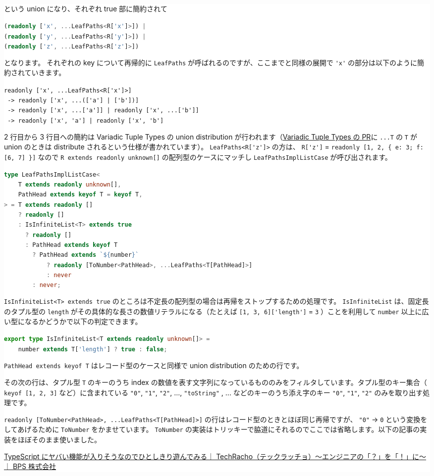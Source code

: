 という union になり、それぞれ true 部に簡約されて

```ts
(readonly ['x', ...LeafPaths<R['x']>]) |
(readonly ['y', ...LeafPaths<R['y']>]) |
(readonly ['z', ...LeafPaths<R['z']>])
```

となります。
それぞれの key について再帰的に `LeafPaths` が呼ばれるのですが、ここまでと同様の展開で `'x'` の部分は以下のように簡約されていきます。

```txt
readonly ['x', ...LeafPaths<R['x']>]
 -> readonly ['x', ...(['a'] | ['b'])]
 -> readonly ['x', ...['a']] | readonly ['x', ...['b']]
 -> readonly ['x', 'a'] | readonly ['x', 'b']
```

2 行目から 3 行目への簡約は Variadic Tuple Types の union distribution が行われます（[Variadic Tuple Types の PR](https://github.com/microsoft/TypeScript/pull/39094)に `...T` の `T` が union のときは distribute されるという仕様が書かれています）。
`LeafPaths<R['z']>` の方は、 `R['z']` = `readonly [1, 2, { e: 3; f: [6, 7] }]` なので `R extends readonly unknown[]` の配列型のケースにマッチし `LeafPathsImplListCase` が呼び出されます。

```ts
type LeafPathsImplListCase<
    T extends readonly unknown[],
    PathHead extends keyof T = keyof T,
> = T extends readonly []
    ? readonly []
    : IsInfiniteList<T> extends true
      ? readonly []
      : PathHead extends keyof T
        ? PathHead extends `${number}`
            ? readonly [ToNumber<PathHead>, ...LeafPaths<T[PathHead]>]
            : never
        : never;
```

`IsInfiniteList<T> extends true` のところは不定長の配列型の場合は再帰をストップするための処理です。 `IsInfiniteList` は、固定長のタプル型の `length` がその具体的な長さの数値リテラルになる（たとえば `[1, 3, 6]['length']` = `3` ）ことを利用して `number` 以上に広い型になるかどうかで以下の判定できます。

```ts
export type IsInfiniteList<T extends readonly unknown[]> =
    number extends T['length'] ? true : false;
```

`PathHead extends keyof T` はレコード型のケースと同様で union distribution のための行です。

その次の行は、タプル型 `T` のキーのうち index の数値を表す文字列になっているもののみをフィルタしています。タプル型のキー集合（ `keyof [1, 2, 3]` など）に含まれている `"0"`, `"1"`, `"2"`, ..., `"toString"` , ... などのキーのうち添え字のキー `"0"`, `"1"`, `"2"` のみを取り出す処理です。

`readonly [ToNumber<PathHead>, ...LeafPaths<T[PathHead]>]` の行はレコード型のときとほぼ同じ再帰ですが、 `"0"` → `0` という変換をしてあげるために `ToNumber` をかませています。 `ToNumber` の実装はトリッキーで脇道にそれるのでここでは省略します。以下の記事の実装をほぼそのまま使いました。

[TypeScript にヤバい機能が入りそうなのでひとしきり遊んでみる｜ TechRacho（テックラッチョ）〜エンジニアの「？」を「！」に〜｜ BPS 株式会社](https://techracho.bpsinc.jp/yoshi/2020_09_04/97108) 
